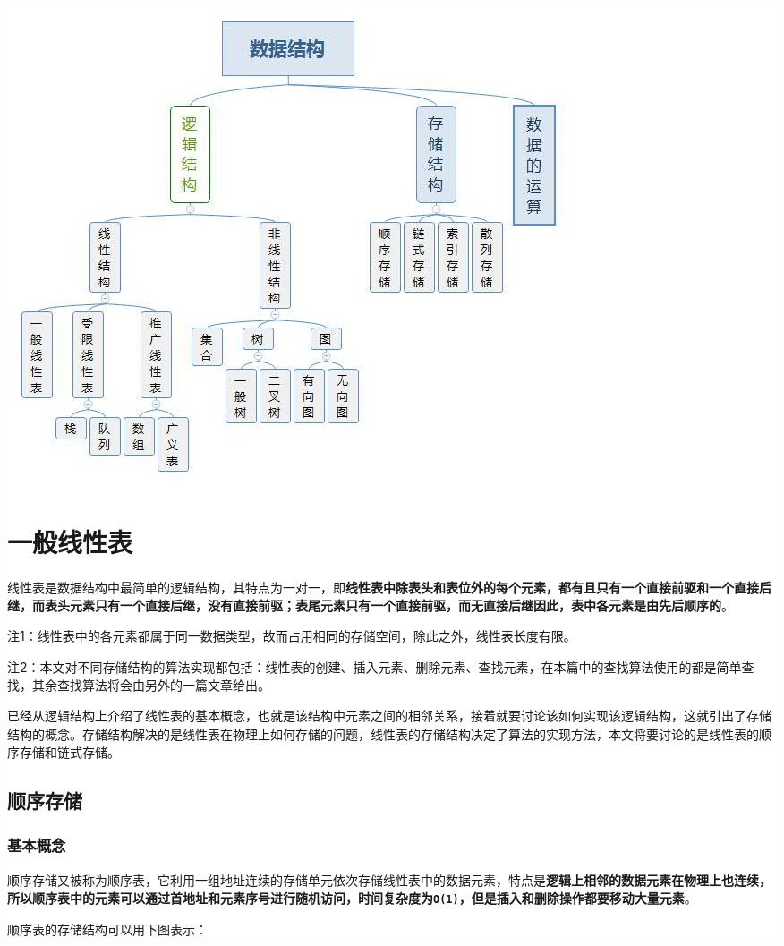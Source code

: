 ![数据结构](/images/DataStructure.jpg)


# 一般线性表
线性表是数据结构中最简单的逻辑结构，其特点为一对一，即**线性表中除表头和表位外的每个元素，都有且只有一个直接前驱和一个直接后继，而表头元素只有一个直接后继，没有直接前驱；表尾元素只有一个直接前驱，而无直接后继因此，表中各元素是由先后顺序的**。

注1：线性表中的各元素都属于同一数据类型，故而占用相同的存储空间，除此之外，线性表长度有限。

注2：本文对不同存储结构的算法实现都包括：线性表的创建、插入元素、删除元素、查找元素，在本篇中的查找算法使用的都是简单查找，其余查找算法将会由另外的一篇文章给出。

已经从逻辑结构上介绍了线性表的基本概念，也就是该结构中元素之间的相邻关系，接着就要讨论该如何实现该逻辑结构，这就引出了存储结构的概念。存储结构解决的是线性表在物理上如何存储的问题，线性表的存储结构决定了算法的实现方法，本文将要讨论的是线性表的顺序存储和链式存储。

## 顺序存储

### 基本概念

顺序存储又被称为顺序表，它利用一组地址连续的存储单元依次存储线性表中的数据元素，特点是**逻辑上相邻的数据元素在物理上也连续，所以顺序表中的元素可以通过首地址和元素序号进行随机访问，时间复杂度为`O(1)`，但是插入和删除操作都要移动大量元素**。

顺序表的存储结构可以用下图表示：